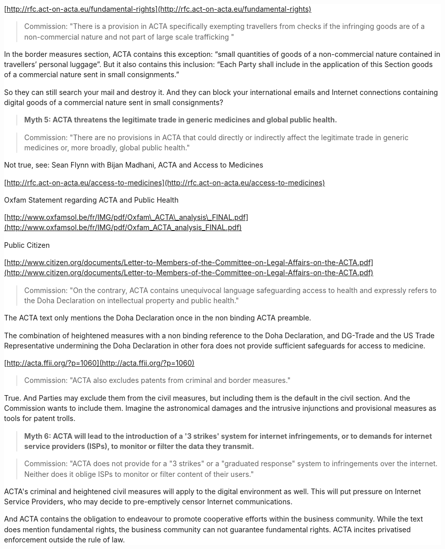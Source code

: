 [http://rfc.act-on-acta.eu/fundamental-rights](http://rfc.act-on-acta.eu/fundamental-rights)

> Commission: "There is a provision in ACTA specifically exempting travellers from checks if the infringing goods are of a non-commercial nature and not part of large scale trafficking "

In the border measures section, ACTA contains this exception: “small quantities of goods of a non-commercial nature contained in travellers’ personal luggage”. But it also contains this inclusion: “Each Party shall include in the application of this Section goods of a commercial nature sent in small consignments.”

So they can still search your mail and destroy it. And they can block your international emails and Internet connections containing digital goods of a commercial nature sent in small consignments?

> **Myth 5: ACTA threatens the legitimate trade in generic medicines and global public health.**

> Commission: "There are no provisions in ACTA that could directly or indirectly affect the legitimate trade in generic medicines or, more broadly, global public health."

Not true, see: Sean Flynn with Bijan Madhani, ACTA and Access to Medicines

[http://rfc.act-on-acta.eu/access-to-medicines](http://rfc.act-on-acta.eu/access-to-medicines)

Oxfam Statement regarding ACTA and Public Health

[http://www.oxfamsol.be/fr/IMG/pdf/Oxfam\_ACTA\_analysis\_FINAL.pdf](http://www.oxfamsol.be/fr/IMG/pdf/Oxfam_ACTA_analysis_FINAL.pdf)

Public Citizen

[http://www.citizen.org/documents/Letter-to-Members-of-the-Committee-on-Legal-Affairs-on-the-ACTA.pdf](http://www.citizen.org/documents/Letter-to-Members-of-the-Committee-on-Legal-Affairs-on-the-ACTA.pdf)

> Commission: "On the contrary, ACTA contains unequivocal language safeguarding access to health and expressly refers to the Doha Declaration on intellectual property and public health."

The ACTA text only mentions the Doha Declaration once in the non binding ACTA preamble.

The combination of heightened measures with a non binding reference to the Doha Declaration, and DG-Trade and the US Trade Representative undermining the Doha Declaration in other fora does not provide sufficient safeguards for access to medicine.

[http://acta.ffii.org/?p=1060](http://acta.ffii.org/?p=1060)

> Commission: "ACTA also excludes patents from criminal and border measures."

True. And Parties may exclude them from the civil measures, but including them is the default in the civil section. And the Commission wants to include them. Imagine the astronomical damages and the intrusive injunctions and provisional measures as tools for patent trolls.

> **Myth 6: ACTA will lead to the introduction of a '3 strikes' system for internet infringements, or to demands for internet service providers (ISPs), to monitor or filter the data they transmit.**

> Commission: "ACTA does not provide for a "3 strikes" or a "graduated response" system to infringements over the internet. Neither does it oblige ISPs to monitor or filter content of their users."

ACTA's criminal and heightened civil measures will apply to the digital environment as well. This will put pressure on Internet Service Providers, who may decide to pre-emptively censor Internet communications.

And ACTA contains the obligation to endeavour to promote cooperative efforts within the business community. While the text does mention fundamental rights, the business community can not guarantee fundamental rights. ACTA incites privatised enforcement outside the rule of law.
